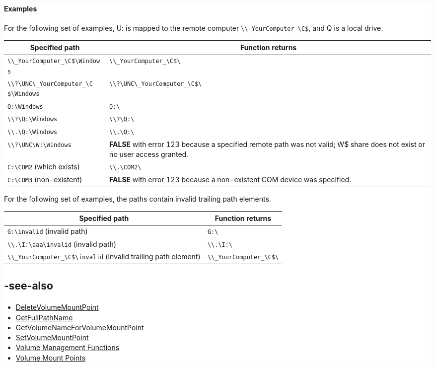#### Examples

For the following set of examples, U: is mapped to the remote computer  `\\_YourComputer_\C$`, and Q is a local drive.

Specified path                     | Function returns
-----------------------------------|-----------------
`\\_YourComputer_\C$\Windows`      | `\\_YourComputer_\C$\`
`\\?\UNC\_YourComputer_\C$\Windows`| `\\?\UNC\_YourComputer_\C$\`
`Q:\Windows`                       | `Q:\`
`\\?\Q:\Windows`                   | `\\?\Q:\`
`\\.\Q:\Windows`                   | `\\.\Q:\`
`\\?\UNC\W:\Windows`               | **FALSE** with error 123 because a specified remote path was not valid; W$ share does not exist or no user access granted.
`C:\COM2` (which exists)           | `\\.\COM2\`
`C:\COM3` (non-existent)           | **FALSE** with error 123 because a non-existent COM device was specified.

For the following set of examples, the paths contain invalid trailing path elements.

Specified path                                                | Function returns
--------------------------------------------------------------|-----------------
`G:\invalid` (invalid path)                                   | `G:\`
`\\.\I:\aaa\invalid` (invalid path)                           | `\\.\I:\`
`\\_YourComputer_\C$\invalid` (invalid trailing path element) | `\\_YourComputer_\C$\`

## -see-also

* [DeleteVolumeMountPoint](/windows/win32/api/fileapi/nf-fileapi-deletevolumemountpointw)
* [GetFullPathName](/windows/win32/api/fileapi/nf-fileapi-getfullpathnamea)
* [GetVolumeNameForVolumeMountPoint](/windows/win32/api/fileapi/nf-fileapi-getvolumenameforvolumemountpointw)
* [SetVolumeMountPoint](/windows/win32/api/winbase/nf-winbase-setvolumemountpointa)
* [Volume Management Functions](/windows/win32/FileIO/volume-management-functions)
* [Volume Mount Points](/windows/win32/FileIO/volume-mount-points)
